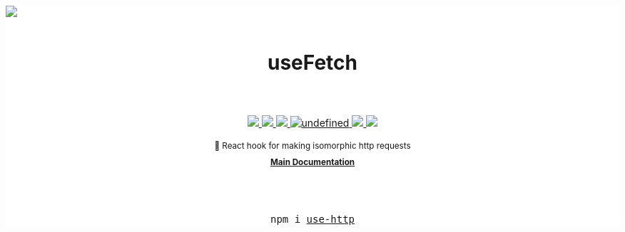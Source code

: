 <a href="http://use-http.com">
    <img src="https://github.com/alex-cory/use-http/raw/master/public/dog.png" />
</a>

<br/>

<p align="center">
    <h1 align="center">useFetch</h1>
</p>

<br />

<p align="center">
    <a href="https://github.com/alex-cory/use-http/pulls">
      <img src="https://camo.githubusercontent.com/d4e0f63e9613ee474a7dfdc23c240b9795712c96/68747470733a2f2f696d672e736869656c64732e696f2f62616467652f5052732d77656c636f6d652d627269676874677265656e2e737667" />
    </a>
    <a href="https://circleci.com/gh/alex-cory/use-http">
      <img src="https://img.shields.io/circleci/project/github/alex-cory/use-http/master.svg" />
    </a>
    <a href="https://www.npmjs.com/package/use-http">
      <img src="https://img.shields.io/npm/dt/use-http.svg" />
    </a>
    <a href="https://lgtm.com/projects/g/alex-cory/use-http/context:javascript">
      <img alt="undefined" src="https://img.shields.io/lgtm/grade/javascript/g/alex-cory/use-http.svg?logo=lgtm&logoWidth=18"/>
    </a>
   <a href="http://packagequality.com/#?package=use-http">
     <img src="https://npm.packagequality.com/shield/use-http.svg" />
   </a>
    <a href="https://spectrum.chat/use-http">
        <img src="https://withspectrum.github.io/badge/badge.svg" />
    </a>







</p>

<div align="center">
  <sup>
    🐶 React hook for making isomorphic http requests
    <br/>
      <a href="http://use-http.com"><b>Main Documentation</b></a>
  </sup>
</div>

<br/>
<br/>
    
<div align="center">
  <pre>npm i <a href="http://use-http.com">use-http</a></pre>
</div>
